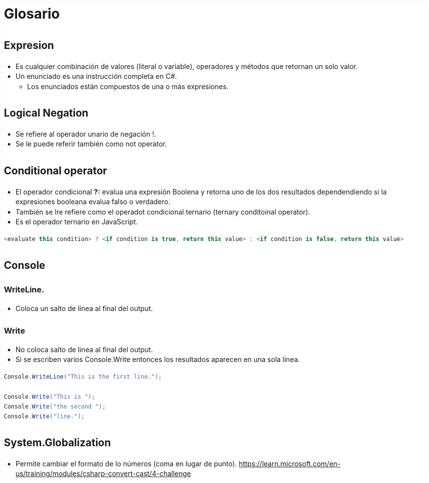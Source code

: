 

# Glosario
## Expresion
- Es cualquier combinación de valores (literal o variable), operadores y métodos que retornan un solo valor.
- Un enunciado es una instrucción completa en C#.
    - Los enunciados están compuestos de una o más expresiones.

## Logical Negation
- Se refiere al operador unario de negación !.
- Se le puede referir también como not operator.

## Conditional operator
- El operador condicional **?:** evalua una expresión Boolena y retorna uno de los dos resultados dependendiendo si la expresiones booleana evalua falso o verdadero.
- También se lre refiere como el operadot condicional ternario (ternary conditoinal operator).
- Es el operador ternario en JavaScript.

``` C#
<evaluate this condition> ? <if condition is true, return this value> : <if condition is false, return this value>
```

## Console
### WriteLine.
- Coloca un salto de línea al final del output.

### Write
- No coloca salto de linea al final del output.
- Si se escriben varios Console.Write entonces los resultados aparecen en una sola línea.

``` C#
Console.WriteLine("This is the first line.");

Console.Write("This is ");
Console.Write("the second ");
Console.Write("line.");
```

## System.Globalization
- Permite cambiar el formato de lo números (coma en lugar de punto).
https://learn.microsoft.com/en-us/training/modules/csharp-convert-cast/4-challenge